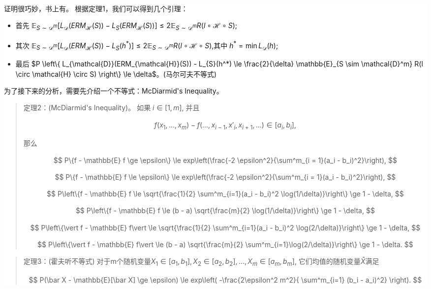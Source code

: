 证明很巧妙，书上有。
根据定理1，我们可以得到几个引理：

- 首先 $\mathbb{E}_{S\sim\mathcal{D}^m} [L_{\mathcal{D}}(ERM_{\mathcal{H}}(S)) - L_{S}(ERM_{\mathcal{H}}(S))] \le 2 \mathbb{E}_{S \sim \mathcal{D}^m} R(l \circ \mathcal{H} \circ S)$;

- 其次 $\mathbb{E}_{S\sim\mathcal{D}^m} [L_{\mathcal{D}}(ERM_{\mathcal{H}}(S)) - L_{S}(h^*)] \le 2 \mathbb{E}_{S \sim \mathcal{D}^m} R(l \circ \mathcal{H} \circ S)$,其中 $h^* = \min L_{\mathcal{D}}(h)$;

- 最后 $P \left\{ L_{\mathcal{D}}(ERM_{\mathcal{H}}(S)) - L_{S}(h^*) \le \frac{2}{\delta} \mathbb{E}_{S \sim \mathcal{D}^m} R(l \circ \mathcal{H} \circ S) \right\} \le \delta$。(马尔可夫不等式)

为了接下来的分析，需要先介绍一个不等式：McDiarmid's Inequality。

> 定理2：(McDiarmid's Inequality)。
> 如果 $i \in [1, m]$, 并且
>
> $$
> f(x_1, \ldots, x_m) - f(\ldots, x_{i-1}, x'_i, x_{i+1},...) \in [a_i, b_i], 
> $$ 
>
> 那么
>
> $$
> P\{f - \mathbb{E} f \ge \epsilon\} \le exp\left(\frac{-2 \epsilon^2}{\sum^m_{i = 1}(a_i - b_i)^2}\right),
> $$
>
> $$
> P\{f - \mathbb{E} f \le \epsilon\} \le exp\left(\frac{-2 \epsilon^2}{\sum^m_{i = 1}(a_i - b_i)^2}\right),
> $$
>
> $$
> P\left\{f - \mathbb{E} f \le \sqrt{\frac{1}{2} \sum^m_{i=1}(a_i - b_i)^2 \log(1/\delta)}\right\} \ge 1 - \delta,
> $$
>
> $$
> P\left\{f - \mathbb{E} f \le (b - a) \sqrt{\frac{m}{2} \log(1/\delta)}\right\} \ge 1 - \delta,
> $$
> 
> $$
> P\left\{\vert f - \mathbb{E} f\vert \le \sqrt{\frac{1}{2} \sum^m_{i=1}(a_i - b_i)^2 \log(2/\delta)}\right\} \ge 1 - \delta,
> $$
> 
> $$
> P\left\{\vert f - \mathbb{E} f\vert \le (b - a) \sqrt{\frac{m}{2} \sum^m_{i=1}\log(2/\delta)}\right\} \ge 1 - \delta.
> $$

> 定理3：(霍夫听不等式)
> 对于m个随机变量$X_1 \in [a_1, b_1], X_2 \in [a_2, b_2], \ldots, X_m \in [a_m, b_m]$, 它们均值的随机变量$\bar X$满足
> 
> $$
> P(\bar X - \mathbb{E}[\bar X] \ge \epsilon) \le 
> exp\left( -\frac{2\epsilon^2 m^2}{ \sum^m_{i=1} (b_i - a_i)^2} \right).
> $$
